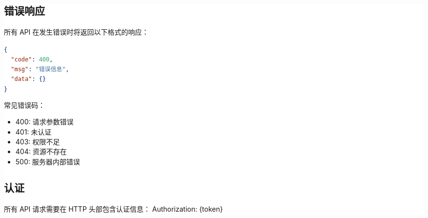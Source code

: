 ## 错误响应

所有 API 在发生错误时将返回以下格式的响应：

```json
{
  "code": 400,
  "msg": "错误信息",
  "data": {}
}
```

常见错误码：

- 400: 请求参数错误
- 401: 未认证
- 403: 权限不足
- 404: 资源不存在
- 500: 服务器内部错误

## 认证

所有 API 请求需要在 HTTP 头部包含认证信息：
Authorization: {token}